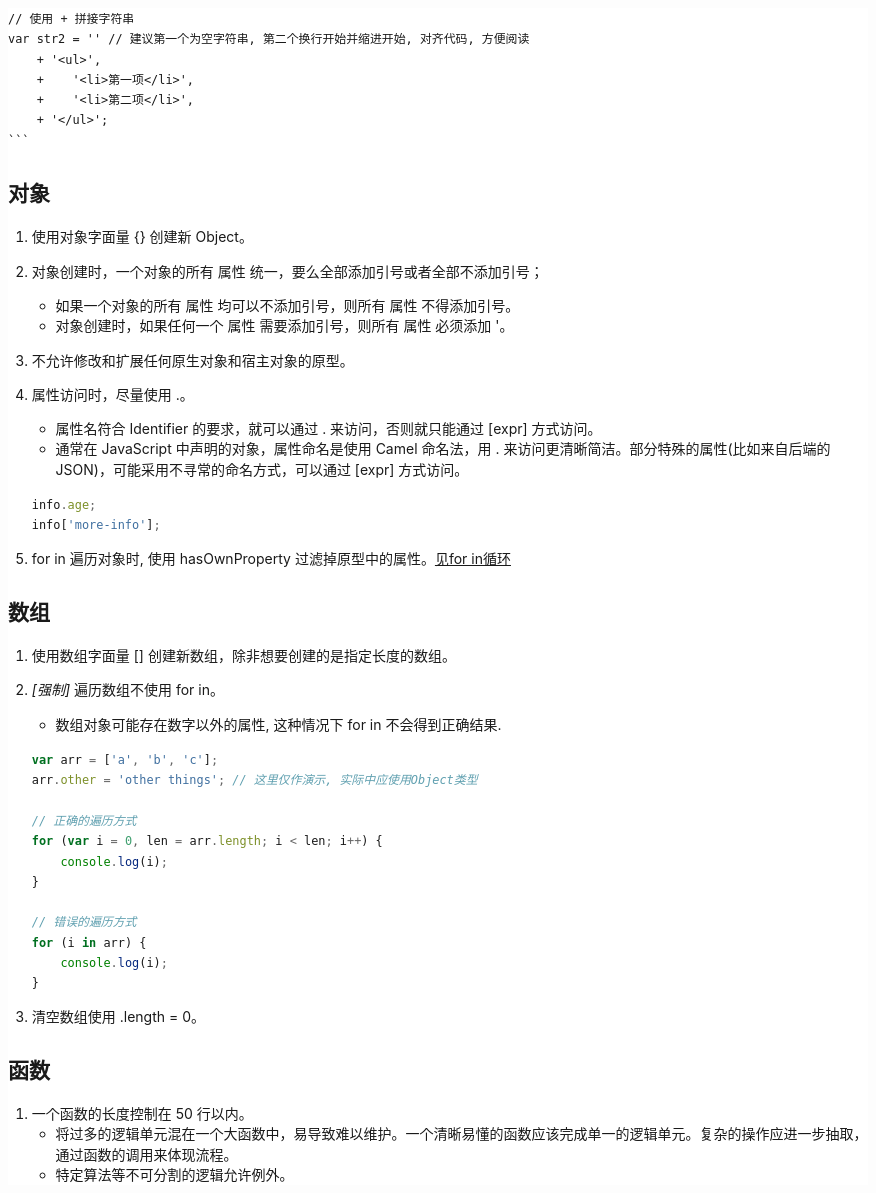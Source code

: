 	// 使用 + 拼接字符串
	var str2 = '' // 建议第一个为空字符串, 第二个换行开始并缩进开始, 对齐代码, 方便阅读
	    + '<ul>',
	    +    '<li>第一项</li>',
	    +    '<li>第二项</li>',
	    + '</ul>';
	```

## 对象
1. 使用对象字面量 {} 创建新 Object。
2. 对象创建时，一个对象的所有 属性 统一，要么全部添加引号或者全部不添加引号；
	- 如果一个对象的所有 属性 均可以不添加引号，则所有 属性 不得添加引号。
	- 对象创建时，如果任何一个 属性 需要添加引号，则所有 属性 必须添加 '。
3. 不允许修改和扩展任何原生对象和宿主对象的原型。
4. 属性访问时，尽量使用 .。
	- 属性名符合 Identifier 的要求，就可以通过 . 来访问，否则就只能通过 [expr] 方式访问。
	- 通常在 JavaScript 中声明的对象，属性命名是使用 Camel 命名法，用 . 来访问更清晰简洁。部分特殊的属性(比如来自后端的JSON)，可能采用不寻常的命名方式，可以通过 [expr] 方式访问。
	
	```js
	info.age;
	info['more-info'];
	```
5. for in 遍历对象时, 使用 hasOwnProperty 过滤掉原型中的属性。[见for in循环](#forIn)


## 数组
1. 使用数组字面量 [] 创建新数组，除非想要创建的是指定长度的数组。
2. *[强制]* 遍历数组不使用 for in。
	- 数组对象可能存在数字以外的属性, 这种情况下 for in 不会得到正确结果.

	```js
	var arr = ['a', 'b', 'c'];
	arr.other = 'other things'; // 这里仅作演示, 实际中应使用Object类型
	
	// 正确的遍历方式
	for (var i = 0, len = arr.length; i < len; i++) {
	    console.log(i);
	}
	
	// 错误的遍历方式
	for (i in arr) {
	    console.log(i);
	}
	```
3. 清空数组使用 .length = 0。

## 函数
1. 一个函数的长度控制在 50 行以内。
	- 将过多的逻辑单元混在一个大函数中，易导致难以维护。一个清晰易懂的函数应该完成单一的逻辑单元。复杂的操作应进一步抽取，通过函数的调用来体现流程。
	- 特定算法等不可分割的逻辑允许例外。
